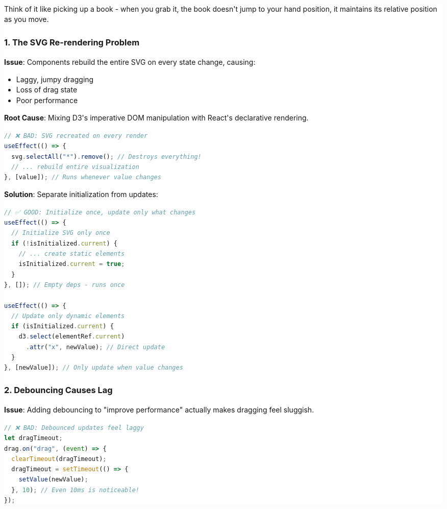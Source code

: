 Think of it like picking up a book - when you grab it, the book doesn't jump to your hand position, it maintains its relative position as you move.

### 1. The SVG Re-rendering Problem

**Issue**: Components rebuild the entire SVG on every state change, causing:
- Laggy, jumpy dragging
- Loss of drag state
- Poor performance

**Root Cause**: Mixing D3's imperative DOM manipulation with React's declarative rendering.

```jsx
// ❌ BAD: SVG recreated on every render
useEffect(() => {
  svg.selectAll("*").remove(); // Destroys everything!
  // ... rebuild entire visualization
}, [value]); // Runs whenever value changes
```

**Solution**: Separate initialization from updates:

```jsx
// ✅ GOOD: Initialize once, update only what changes
useEffect(() => {
  // Initialize SVG only once
  if (!isInitialized.current) {
    // ... create static elements
    isInitialized.current = true;
  }
}, []); // Empty deps - runs once

useEffect(() => {
  // Update only dynamic elements
  if (isInitialized.current) {
    d3.select(elementRef.current)
      .attr("x", newValue); // Direct update
  }
}, [newValue]); // Only update when value changes
```

### 2. Debouncing Causes Lag

**Issue**: Adding debouncing to "improve performance" actually makes dragging feel sluggish.

```jsx
// ❌ BAD: Debounced updates feel laggy
let dragTimeout;
drag.on("drag", (event) => {
  clearTimeout(dragTimeout);
  dragTimeout = setTimeout(() => {
    setValue(newValue);
  }, 10); // Even 10ms is noticeable!
});
```
